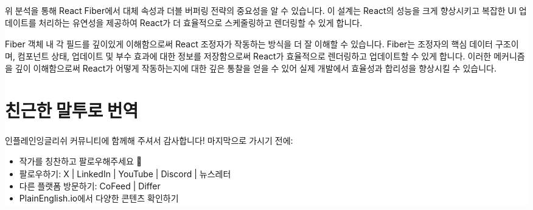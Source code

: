 위 분석을 통해 React Fiber에서 대체 속성과 더블 버퍼링 전략의 중요성을 알 수 있습니다. 이 설계는 React의 성능을 크게 향상시키고 복잡한 UI 업데이트를 처리하는 유연성을 제공하여 React가 더 효율적으로 스케줄링하고 렌더링할 수 있게 합니다.

Fiber 객체 내 각 필드를 깊이있게 이해함으로써 React 조정자가 작동하는 방식을 더 잘 이해할 수 있습니다. Fiber는 조정자의 핵심 데이터 구조이며, 컴포넌트 상태, 업데이트 및 부수 효과에 대한 정보를 저장함으로써 React가 효율적으로 렌더링하고 업데이트할 수 있게 합니다. 이러한 메커니즘을 깊이 이해함으로써 React가 어떻게 작동하는지에 대한 깊은 통찰을 얻을 수 있어 실제 개발에서 효율성과 합리성을 향상시킬 수 있습니다.

<div class="content-ad"></div>

# 친근한 말투로 번역

인플레인잉글리쉬 커뮤니티에 함께해 주셔서 감사합니다! 마지막으로 가시기 전에:

- 작가를 칭찬하고 팔로우해주세요 👏️️
- 팔로우하기: X | LinkedIn | YouTube | Discord | 뉴스레터
- 다른 플랫폼 방문하기: CoFeed | Differ
- PlainEnglish.io에서 다양한 콘텐츠 확인하기
